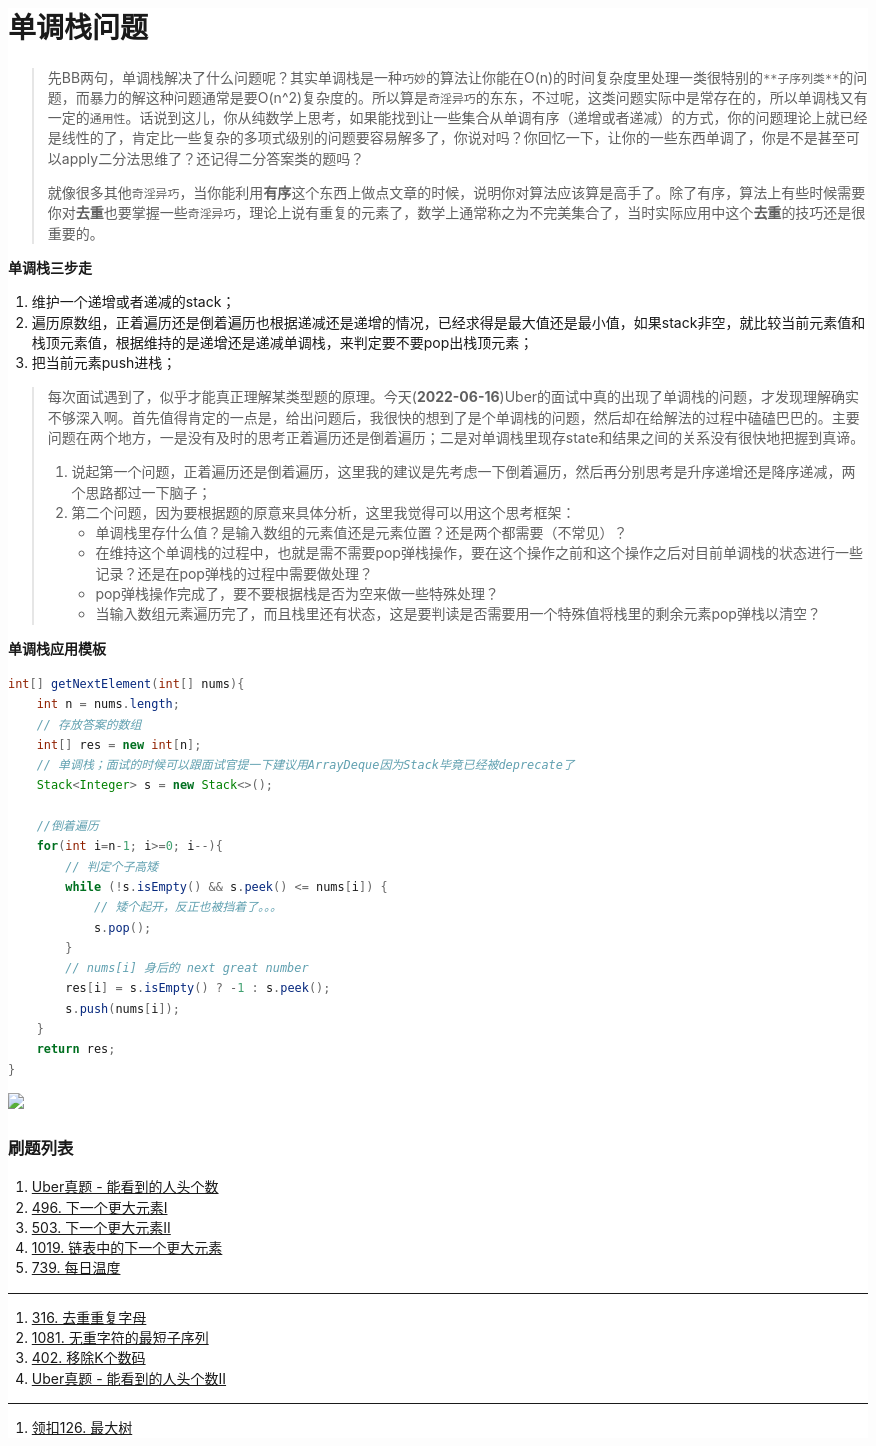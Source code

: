 # 单调栈问题
>先BB两句，单调栈解决了什么问题呢？其实单调栈是一种`巧妙`的算法让你能在O(n)的时间复杂度里处理一类很特别的`**子序列类**`的问题，而暴力的解这种问题通常是要O(n^2)复杂度的。所以算是`奇淫异巧`的东东，不过呢，这类问题实际中是常存在的，所以单调栈又有一定的`通用性`。话说到这儿，你从纯数学上思考，如果能找到让一些集合从单调有序（递增或者递减）的方式，你的问题理论上就已经是线性的了，肯定比一些复杂的多项式级别的问题要容易解多了，你说对吗？你回忆一下，让你的一些东西单调了，你是不是甚至可以apply二分法思维了？还记得二分答案类的题吗？
>
> 就像很多其他`奇淫异巧`，当你能利用**有序**这个东西上做点文章的时候，说明你对算法应该算是高手了。除了有序，算法上有些时候需要你对**去重**也要掌握一些`奇淫异巧`，理论上说有重复的元素了，数学上通常称之为不完美集合了，当时实际应用中这个**去重**的技巧还是很重要的。

**单调栈三步走**
1. 维护一个递增或者递减的stack；
1. 遍历原数组，正着遍历还是倒着遍历也根据递减还是递增的情况，已经求得是最大值还是最小值，如果stack非空，就比较当前元素值和栈顶元素值，根据维持的是递增还是递减单调栈，来判定要不要pop出栈顶元素；
1. 把当前元素push进栈；

> 每次面试遇到了，似乎才能真正理解某类型题的原理。今天(**2022-06-16**)Uber的面试中真的出现了单调栈的问题，才发现理解确实不够深入啊。首先值得肯定的一点是，给出问题后，我很快的想到了是个单调栈的问题，然后却在给解法的过程中磕磕巴巴的。主要问题在两个地方，一是没有及时的思考正着遍历还是倒着遍历；二是对单调栈里现存state和结果之间的关系没有很快地把握到真谛。
>
> 1. 说起第一个问题，正着遍历还是倒着遍历，这里我的建议是先考虑一下倒着遍历，然后再分别思考是升序递增还是降序递减，两个思路都过一下脑子；
> 1. 第二个问题，因为要根据题的原意来具体分析，这里我觉得可以用这个思考框架：
>       * 单调栈里存什么值？是输入数组的元素值还是元素位置？还是两个都需要（不常见）？
>       * 在维持这个单调栈的过程中，也就是需不需要pop弹栈操作，要在这个操作之前和这个操作之后对目前单调栈的状态进行一些记录？还是在pop弹栈的过程中需要做处理？
>       * pop弹栈操作完成了，要不要根据栈是否为空来做一些特殊处理？
>       * 当输入数组元素遍历完了，而且栈里还有状态，这是要判读是否需要用一个特殊值将栈里的剩余元素pop弹栈以清空？

**单调栈应用模板**
```java
int[] getNextElement(int[] nums){
    int n = nums.length;
    // 存放答案的数组
    int[] res = new int[n];
    // 单调栈；面试的时候可以跟面试官提一下建议用ArrayDeque因为Stack毕竟已经被deprecate了
    Stack<Integer> s = new Stack<>();

    //倒着遍历
    for(int i=n-1; i>=0; i--){
        // 判定个子高矮
        while (!s.isEmpty() && s.peek() <= nums[i]) {
            // 矮个起开，反正也被挡着了。。。
            s.pop();
        }
        // nums[i] 身后的 next great number
        res[i] = s.isEmpty() ? -1 : s.peek();
        s.push(nums[i]);
    }
    return res;
}
``` 
![](./pictures/monoq1.jpeg)

### 刷题列表
1. [Uber真题 - 能看到的人头个数](#能看到的人头个数)
1. [496. 下一个更大元素I](#下一个更大元素I)
1. [503. 下一个更大元素II](下一个更大元素II)
1. [1019. 链表中的下一个更大元素](https://leetcode.com/problems/remove-duplicate-letters/)
1. [739. 每日温度](#每日温度)
-------------------------------------------------------------------------------------------------------
1. [316. 去重重复字母](#去重重复字母)
1. [1081. 无重字符的最短子序列](#无重字符的最短子序列)
1. [402. 移除K个数码](#移除K个数码)
1. [Uber真题 - 能看到的人头个数II](#能看到的人头个数II)
-------------------------------------------------------------------------------------------------------
1. [领扣126. 最大树](最大树)
